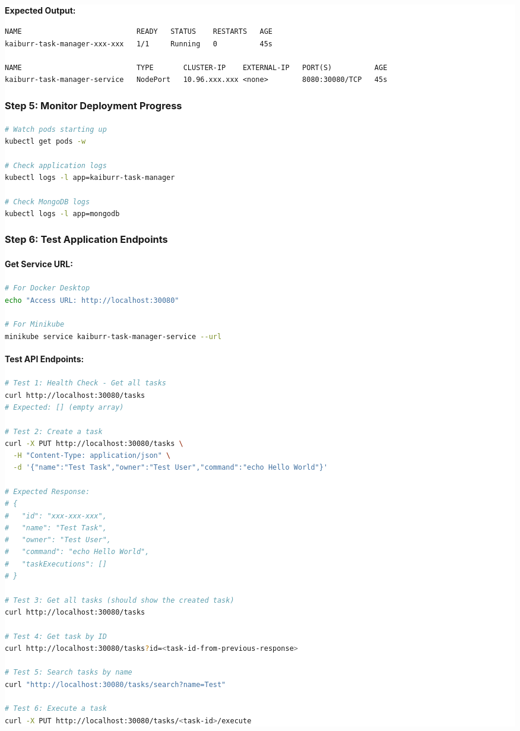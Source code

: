 **Expected Output:**
```
NAME                           READY   STATUS    RESTARTS   AGE
kaiburr-task-manager-xxx-xxx   1/1     Running   0          45s

NAME                           TYPE       CLUSTER-IP    EXTERNAL-IP   PORT(S)          AGE
kaiburr-task-manager-service   NodePort   10.96.xxx.xxx <none>        8080:30080/TCP   45s
```

### Step 5: Monitor Deployment Progress
```bash
# Watch pods starting up
kubectl get pods -w

# Check application logs
kubectl logs -l app=kaiburr-task-manager

# Check MongoDB logs
kubectl logs -l app=mongodb
```

### Step 6: Test Application Endpoints

#### Get Service URL:
```bash
# For Docker Desktop
echo "Access URL: http://localhost:30080"

# For Minikube
minikube service kaiburr-task-manager-service --url
```

#### Test API Endpoints:
```bash
# Test 1: Health Check - Get all tasks
curl http://localhost:30080/tasks
# Expected: [] (empty array)

# Test 2: Create a task
curl -X PUT http://localhost:30080/tasks \
  -H "Content-Type: application/json" \
  -d '{"name":"Test Task","owner":"Test User","command":"echo Hello World"}'

# Expected Response:
# {
#   "id": "xxx-xxx-xxx",
#   "name": "Test Task",
#   "owner": "Test User", 
#   "command": "echo Hello World",
#   "taskExecutions": []
# }

# Test 3: Get all tasks (should show the created task)
curl http://localhost:30080/tasks

# Test 4: Get task by ID
curl http://localhost:30080/tasks?id=<task-id-from-previous-response>

# Test 5: Search tasks by name
curl "http://localhost:30080/tasks/search?name=Test"

# Test 6: Execute a task
curl -X PUT http://localhost:30080/tasks/<task-id>/execute
```
